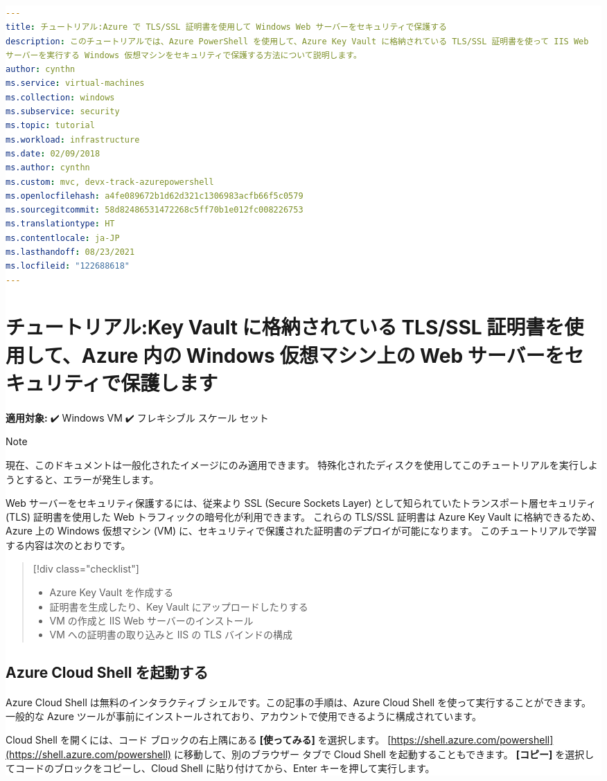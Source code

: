 ```yaml
---
title: チュートリアル:Azure で TLS/SSL 証明書を使用して Windows Web サーバーをセキュリティで保護する
description: このチュートリアルでは、Azure PowerShell を使用して、Azure Key Vault に格納されている TLS/SSL 証明書を使って IIS Web サーバーを実行する Windows 仮想マシンをセキュリティで保護する方法について説明します。
author: cynthn
ms.service: virtual-machines
ms.collection: windows
ms.subservice: security
ms.topic: tutorial
ms.workload: infrastructure
ms.date: 02/09/2018
ms.author: cynthn
ms.custom: mvc, devx-track-azurepowershell
ms.openlocfilehash: a4fe089672b1d62d321c1306983acfb66f5c0579
ms.sourcegitcommit: 58d82486531472268c5ff70b1e012fc008226753
ms.translationtype: HT
ms.contentlocale: ja-JP
ms.lasthandoff: 08/23/2021
ms.locfileid: "122688618"
---
```

# <a name="tutorial-secure-a-web-server-on-a-windows-virtual-machine-in-azure-with-tlsssl-certificates-stored-in-key-vault"></a>チュートリアル:Key Vault に格納されている TLS/SSL 証明書を使用して、Azure 内の Windows 仮想マシン上の Web サーバーをセキュリティで保護します
**適用対象:** :heavy_check_mark: Windows VM :heavy_check_mark: フレキシブル スケール セット 

> [!NOTE]
> 現在、このドキュメントは一般化されたイメージにのみ適用できます。 特殊化されたディスクを使用してこのチュートリアルを実行しようとすると、エラーが発生します。 

Web サーバーをセキュリティ保護するには、従来より SSL (Secure Sockets Layer) として知られていたトランスポート層セキュリティ (TLS) 証明書を使用した Web トラフィックの暗号化が利用できます。 これらの TLS/SSL 証明書は Azure Key Vault に格納できるため、Azure 上の Windows 仮想マシン (VM) に、セキュリティで保護された証明書のデプロイが可能になります。 このチュートリアルで学習する内容は次のとおりです。

> [!div class="checklist"]
> * Azure Key Vault を作成する
> * 証明書を生成したり、Key Vault にアップロードしたりする
> * VM の作成と IIS Web サーバーのインストール
> * VM への証明書の取り込みと IIS の TLS バインドの構成


## <a name="launch-azure-cloud-shell"></a>Azure Cloud Shell を起動する

Azure Cloud Shell は無料のインタラクティブ シェルです。この記事の手順は、Azure Cloud Shell を使って実行することができます。 一般的な Azure ツールが事前にインストールされており、アカウントで使用できるように構成されています。 

Cloud Shell を開くには、コード ブロックの右上隅にある **[使ってみる]** を選択します。 [https://shell.azure.com/powershell](https://shell.azure.com/powershell) に移動して、別のブラウザー タブで Cloud Shell を起動することもできます。 **[コピー]** を選択してコードのブロックをコピーし、Cloud Shell に貼り付けてから、Enter キーを押して実行します。
